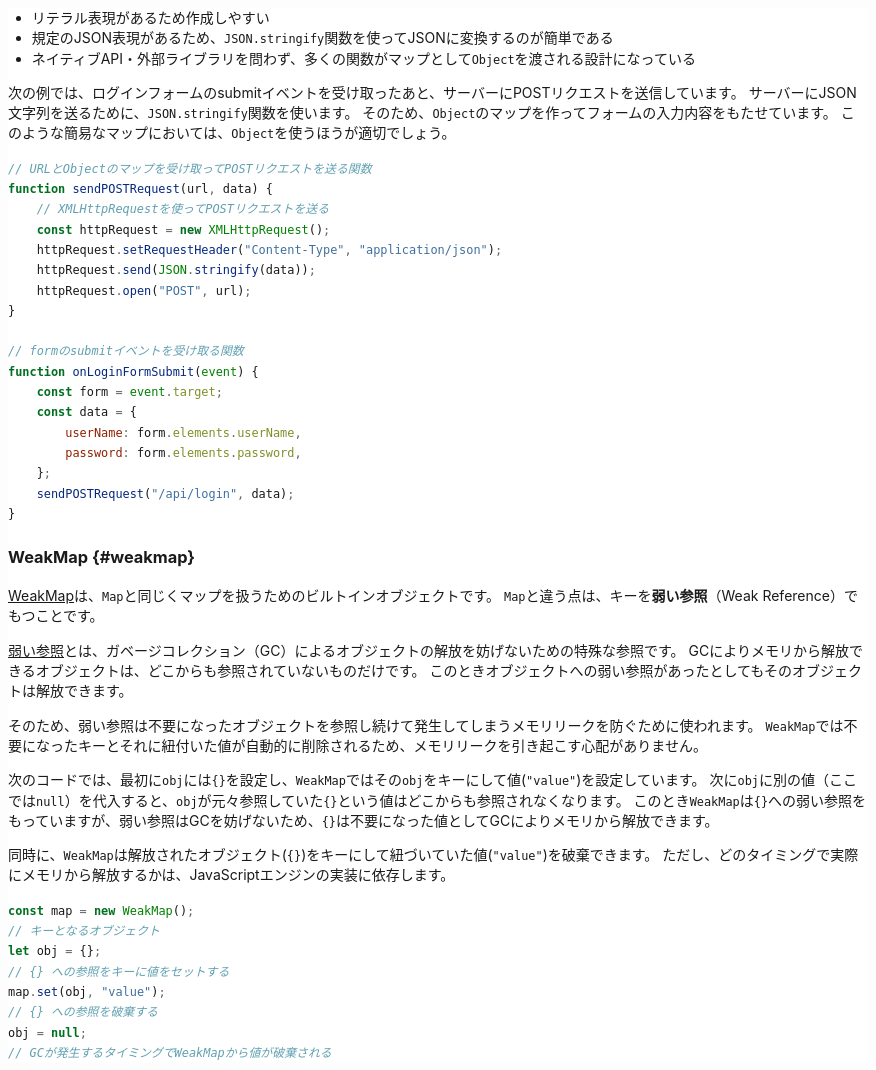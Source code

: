 - リテラル表現があるため作成しやすい
- 規定のJSON表現があるため、`JSON.stringify`関数を使ってJSONに変換するのが簡単である
- ネイティブAPI・外部ライブラリを問わず、多くの関数がマップとして`Object`を渡される設計になっている

次の例では、ログインフォームのsubmitイベントを受け取ったあと、サーバーにPOSTリクエストを送信しています。
サーバーにJSON文字列を送るために、`JSON.stringify`関数を使います。
そのため、`Object`のマップを作ってフォームの入力内容をもたせています。
このような簡易なマップにおいては、`Object`を使うほうが適切でしょう。

```js
// URLとObjectのマップを受け取ってPOSTリクエストを送る関数
function sendPOSTRequest(url, data) {
    // XMLHttpRequestを使ってPOSTリクエストを送る
    const httpRequest = new XMLHttpRequest();
    httpRequest.setRequestHeader("Content-Type", "application/json");
    httpRequest.send(JSON.stringify(data));
    httpRequest.open("POST", url);
}

// formのsubmitイベントを受け取る関数
function onLoginFormSubmit(event) {
    const form = event.target;
    const data = {
        userName: form.elements.userName,
        password: form.elements.password,
    };
    sendPOSTRequest("/api/login", data);
}
```

### WeakMap {#weakmap}

[WeakMap][]は、`Map`と同じくマップを扱うためのビルトインオブジェクトです。
`Map`と違う点は、キーを**弱い参照**（Weak Reference）でもつことです。

[弱い参照][]とは、ガベージコレクション（GC）によるオブジェクトの解放を妨げないための特殊な参照です。
GCによりメモリから解放できるオブジェクトは、どこからも参照されていないものだけです。
このときオブジェクトへの弱い参照があったとしてもそのオブジェクトは解放できます。

そのため、弱い参照は不要になったオブジェクトを参照し続けて発生してしまうメモリリークを防ぐために使われます。
`WeakMap`では不要になったキーとそれに紐付いた値が自動的に削除されるため、メモリリークを引き起こす心配がありません。

次のコードでは、最初に`obj`には`{}`を設定し、`WeakMap`ではその`obj`をキーにして値(`"value"`)を設定しています。
次に`obj`に別の値（ここでは`null`）を代入すると、`obj`が元々参照していた`{}`という値はどこからも参照されなくなります。
このとき`WeakMap`は`{}`への弱い参照をもっていますが、弱い参照はGCを妨げないため、`{}`は不要になった値としてGCによりメモリから解放できます。

同時に、`WeakMap`は解放されたオブジェクト(`{}`)をキーにして紐づいていた値(`"value"`)を破棄できます。
ただし、どのタイミングで実際にメモリから解放するかは、JavaScriptエンジンの実装に依存します。

```js
const map = new WeakMap();
// キーとなるオブジェクト
let obj = {};
// {} への参照をキーに値をセットする
map.set(obj, "value");
// {} への参照を破棄する
obj = null;
// GCが発生するタイミングでWeakMapから値が破棄される
```


[Map]: https://developer.mozilla.org/ja/docs/Web/JavaScript/Reference/Global_Objects/Map
[Same-value-zero]: https://developer.mozilla.org/ja/docs/Web/JavaScript/Equality_comparisons_and_when_to_use_them#Same-value-zero_equality
[Set]: https://developer.mozilla.org/ja/docs/Web/JavaScript/Reference/Global_Objects/Set
[WeakMap]: https://developer.mozilla.org/ja/docs/Web/JavaScript/Reference/Global_Objects/WeakMap
[WeakSet]: https://developer.mozilla.org/ja/docs/Web/JavaScript/Reference/Global_Objects/WeakSet
[弱い参照]: https://ja.wikipedia.org/wiki/%E5%BC%B1%E3%81%84%E5%8F%82%E7%85%A7
[オブジェクト]: ../object/README.md
[プロパティの存在を確認する]: ../object/README.md#confirm-property
[プロトタイプオブジェクト]: ../prototype-object/README.md
[`Object.prototype`を継承しないオブジェクト]: ../prototype-object/README.md#not-inherit-object
